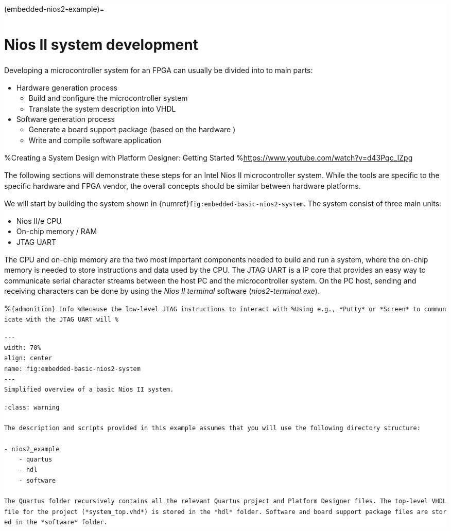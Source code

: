 (embedded-nios2-example)=
# Nios II system development

Developing a microcontroller system for an FPGA can usually be divided into to main parts:

- Hardware generation process
    - Build and configure the microcontroller system
    - Translate the system description into VHDL
- Software generation process
    - Generate a board support package (based on the hardware )
    - Write and compile software application

%Creating a System Design with Platform Designer: Getting Started
%https://www.youtube.com/watch?v=d43Pqc_IZpg

The following sections will demonstrate these steps for an Intel Nios II microcontroller system. While the tools are specific to the specific hardware and FPGA vendor, the overall concepts should be similar between hardware platforms. 

We will start by building the system shown in {numref}`fig:embedded-basic-nios2-system`. The system consist of three main units:

- Nios II/e CPU
- On-chip memory / RAM
- JTAG UART

The CPU and on-chip memory are the two most important components needed to build and run a system, where the on-chip memory is needed to store instructions and data used by the CPU. The JTAG UART is a IP core that provides an easy way to communicate serial character streams between the host PC and the microcontroller system.  On the PC host, sending and receiving characters can be done by using the *Nios II terminal* software (*nios2-terminal.exe*).  

%```{admonition} Info
%Because the low-level JTAG instructions to interact with
%Using e.g., *Putty* or *Screen* to communicate with the JTAG UART will
%```

```{figure} ../images/embedded_basic_nios2_system.png
---
width: 70%
align: center
name: fig:embedded-basic-nios2-system
---
Simplified overview of a basic Nios II system.
```

```{admonition} Warning
:class: warning

The description and scripts provided in this example assumes that you will use the following directory structure:

- nios2_example
    - quartus 
    - hdl 
    - software

The Quartus folder recursively contains all the relevant Quartus project and Platform Designer files. The top-level VHDL file for the project (*system_top.vhd*) is stored in the *hdl* folder. Software and board support package files are stored in the *software* folder.
```
